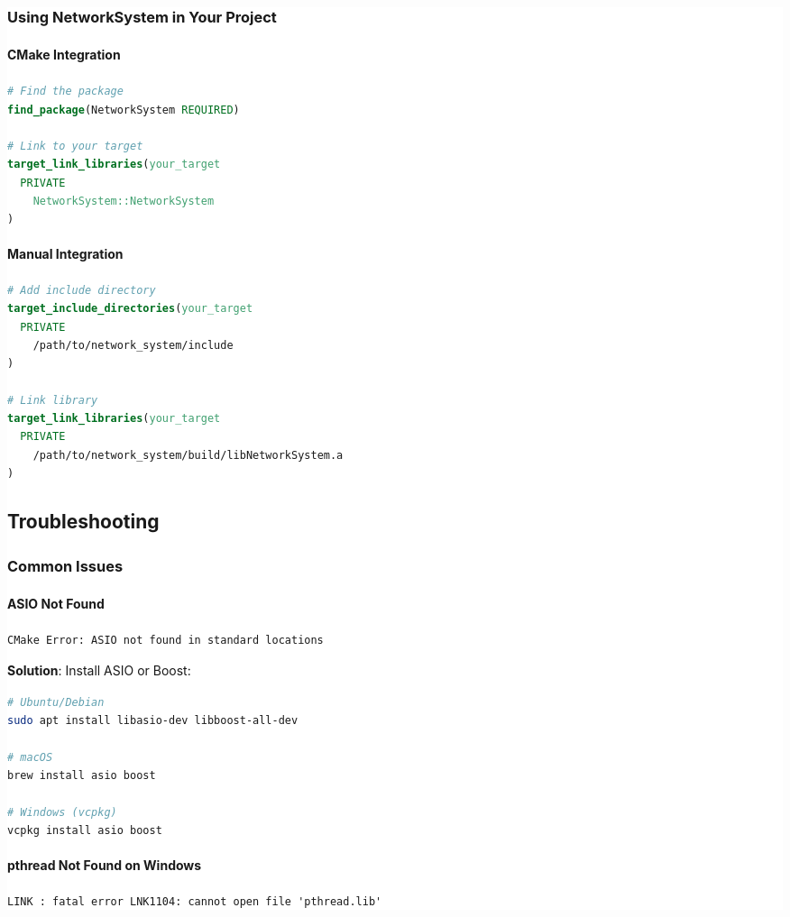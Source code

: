 ### Using NetworkSystem in Your Project

#### CMake Integration
```cmake
# Find the package
find_package(NetworkSystem REQUIRED)

# Link to your target
target_link_libraries(your_target
  PRIVATE
    NetworkSystem::NetworkSystem
)
```

#### Manual Integration
```cmake
# Add include directory
target_include_directories(your_target
  PRIVATE
    /path/to/network_system/include
)

# Link library
target_link_libraries(your_target
  PRIVATE
    /path/to/network_system/build/libNetworkSystem.a
)
```

## Troubleshooting

### Common Issues

#### ASIO Not Found
```
CMake Error: ASIO not found in standard locations
```

**Solution**: Install ASIO or Boost:
```bash
# Ubuntu/Debian
sudo apt install libasio-dev libboost-all-dev

# macOS
brew install asio boost

# Windows (vcpkg)
vcpkg install asio boost
```

#### pthread Not Found on Windows
```
LINK : fatal error LNK1104: cannot open file 'pthread.lib'
```
